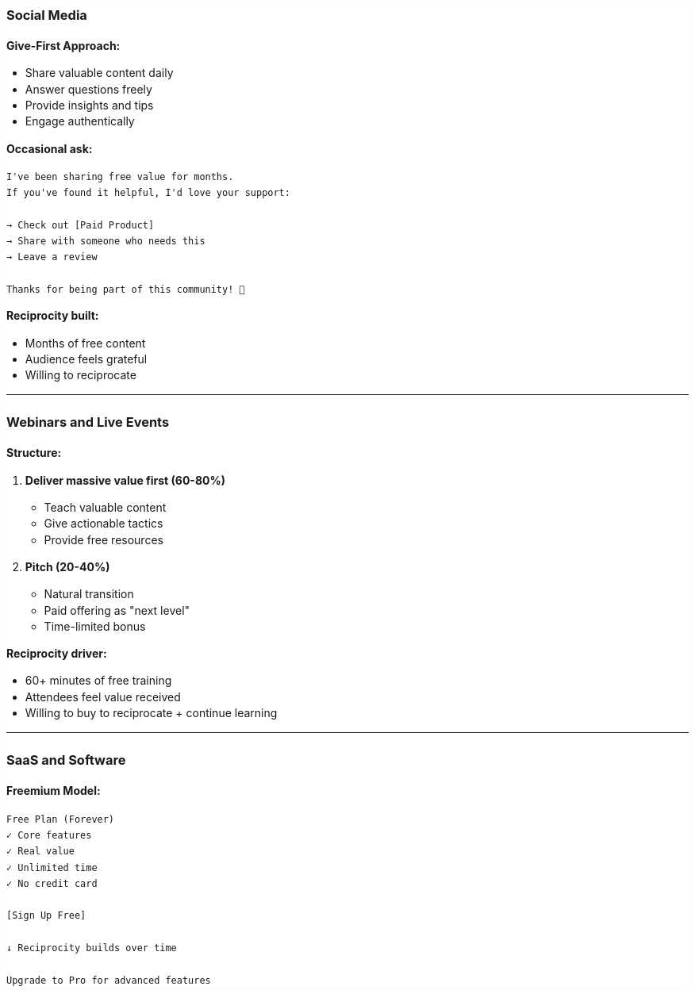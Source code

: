 ### Social Media

**Give-First Approach:**
- Share valuable content daily
- Answer questions freely
- Provide insights and tips
- Engage authentically

**Occasional ask:**
```
I've been sharing free value for months.
If you've found it helpful, I'd love your support:

→ Check out [Paid Product]
→ Share with someone who needs this
→ Leave a review

Thanks for being part of this community! 🙏
```

**Reciprocity built:**
- Months of free content
- Audience feels grateful
- Willing to reciprocate

---

### Webinars and Live Events

**Structure:**
1. **Deliver massive value first (60-80%)**
   - Teach valuable content
   - Give actionable tactics
   - Provide free resources

2. **Pitch (20-40%)**
   - Natural transition
   - Paid offering as "next level"
   - Time-limited bonus

**Reciprocity driver:**
- 60+ minutes of free training
- Attendees feel value received
- Willing to buy to reciprocate + continue learning

---

### SaaS and Software

**Freemium Model:**
```
Free Plan (Forever)
✓ Core features
✓ Real value
✓ Unlimited time
✓ No credit card

[Sign Up Free]

↓ Reciprocity builds over time

Upgrade to Pro for advanced features
```
